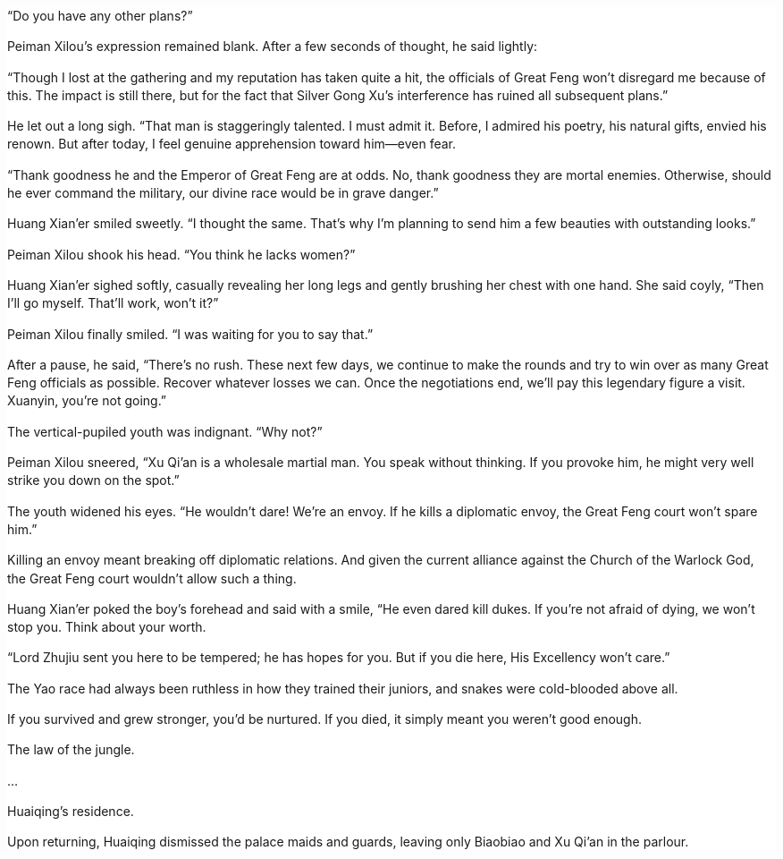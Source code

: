 “Do you have any other plans?”

Peiman Xilou’s expression remained blank. After a few seconds of thought, he said lightly:

“Though I lost at the gathering and my reputation has taken quite a hit, the officials of Great Feng won’t disregard me because of this. The impact is still there, but for the fact that Silver Gong Xu’s interference has ruined all subsequent plans.”

He let out a long sigh. “That man is staggeringly talented. I must admit it. Before, I admired his poetry, his natural gifts, envied his renown. But after today, I feel genuine apprehension toward him—even fear.

“Thank goodness he and the Emperor of Great Feng are at odds. No, thank goodness they are mortal enemies. Otherwise, should he ever command the military, our divine race would be in grave danger.”

Huang Xian’er smiled sweetly. “I thought the same. That’s why I’m planning to send him a few beauties with outstanding looks.”

Peiman Xilou shook his head. “You think he lacks women?”

Huang Xian’er sighed softly, casually revealing her long legs and gently brushing her chest with one hand. She said coyly, “Then I’ll go myself. That’ll work, won’t it?”

Peiman Xilou finally smiled. “I was waiting for you to say that.”

After a pause, he said, “There’s no rush. These next few days, we continue to make the rounds and try to win over as many Great Feng officials as possible. Recover whatever losses we can. Once the negotiations end, we’ll pay this legendary figure a visit. Xuanyin, you’re not going.”

The vertical-pupiled youth was indignant. “Why not?”

Peiman Xilou sneered, “Xu Qi’an is a wholesale martial man. You speak without thinking. If you provoke him, he might very well strike you down on the spot.”

The youth widened his eyes. “He wouldn’t dare! We’re an envoy. If he kills a diplomatic envoy, the Great Feng court won’t spare him.”

Killing an envoy meant breaking off diplomatic relations. And given the current alliance against the Church of the Warlock God, the Great Feng court wouldn’t allow such a thing.

Huang Xian’er poked the boy’s forehead and said with a smile, “He even dared kill dukes. If you’re not afraid of dying, we won’t stop you. Think about your worth.

“Lord Zhujiu sent you here to be tempered; he has hopes for you. But if you die here, His Excellency won’t care.”

The Yao race had always been ruthless in how they trained their juniors, and snakes were cold-blooded above all.

If you survived and grew stronger, you’d be nurtured. If you died, it simply meant you weren’t good enough.

The law of the jungle.

…

Huaiqing’s residence.

Upon returning, Huaiqing dismissed the palace maids and guards, leaving only Biaobiao and Xu Qi’an in the parlour.
